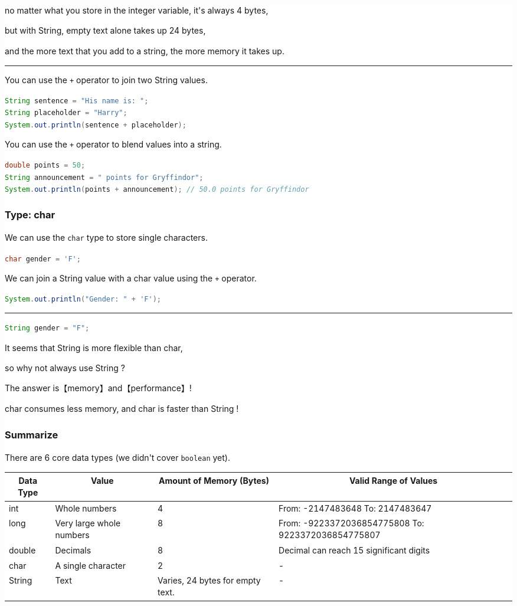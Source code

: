 no matter what you store in the integer variable, it's always 4 bytes,

but with String, empty text alone takes up 24 bytes,

and the more text that you add to a string, the more memory it takes up.

---

You can use the `+` operator to join two String values.

```java
String sentence = "His name is: ";
String placeholder = "Harry";
System.out.println(sentence + placeholder);
```

You can use the `+` operator to blend values into a string.

```java
double points = 50;
String announcement = " points for Gryffindor";
System.out.println(points + announcement); // 50.0 points for Gryffindor
```


### Type: char

We can use the `char` type to store single characters.

```java
char gender = 'F';
```

We can join a String value with a char value using the `+` operator.

```java
System.out.println("Gender: " + 'F');
```

---

```java
String gender = "F";
```

It seems that String is more flexible than char,

so why not always use String ?

The answer is【memory】and【performance】!

char consumes less memory, and char is faster than String !

### Summarize

There are 6 core data types (we didn't cover `boolean` yet).

| Data Type | Value                    | Amount of Memory (Bytes)         | Valid Range of Values                              |
| --------- | ------------------------ | -------------------------------- | -------------------------------------------------- |
| int       | Whole numbers            | 4                                | From: -2147483648 To: 2147483647                   |
| long      | Very large whole numbers | 8                                | From: -9223372036854775808 To: 9223372036854775807 |
| double    | Decimals                 | 8                                | Decimal can reach 15 significant digits            |
| char      | A single character       | 2                                | -                                                  |
| String    | Text                     | Varies, 24 bytes for empty text. | -                                                  |
